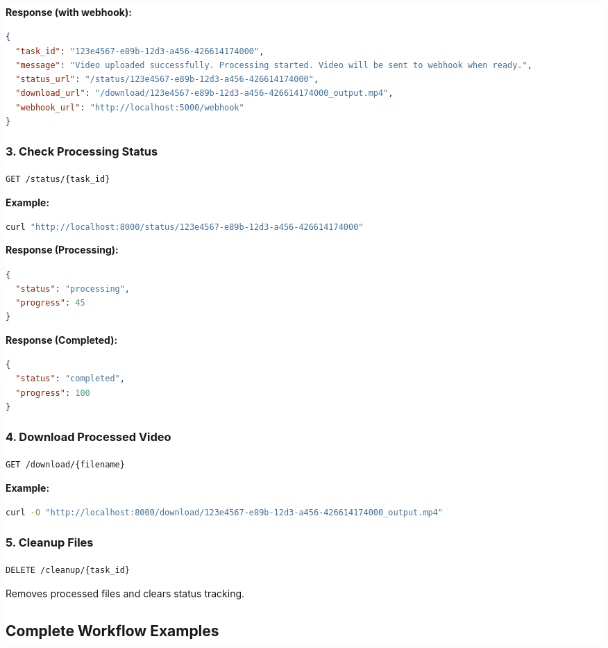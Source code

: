 **Response (with webhook):**
```json
{
  "task_id": "123e4567-e89b-12d3-a456-426614174000",
  "message": "Video uploaded successfully. Processing started. Video will be sent to webhook when ready.",
  "status_url": "/status/123e4567-e89b-12d3-a456-426614174000",
  "download_url": "/download/123e4567-e89b-12d3-a456-426614174000_output.mp4",
  "webhook_url": "http://localhost:5000/webhook"
}
```

### 3. Check Processing Status
```bash
GET /status/{task_id}
```

**Example:**
```bash
curl "http://localhost:8000/status/123e4567-e89b-12d3-a456-426614174000"
```

**Response (Processing):**
```json
{
  "status": "processing",
  "progress": 45
}
```

**Response (Completed):**
```json
{
  "status": "completed",
  "progress": 100
}
```

### 4. Download Processed Video
```bash
GET /download/{filename}
```

**Example:**
```bash
curl -O "http://localhost:8000/download/123e4567-e89b-12d3-a456-426614174000_output.mp4"
```

### 5. Cleanup Files
```bash
DELETE /cleanup/{task_id}
```

Removes processed files and clears status tracking.

## Complete Workflow Examples
